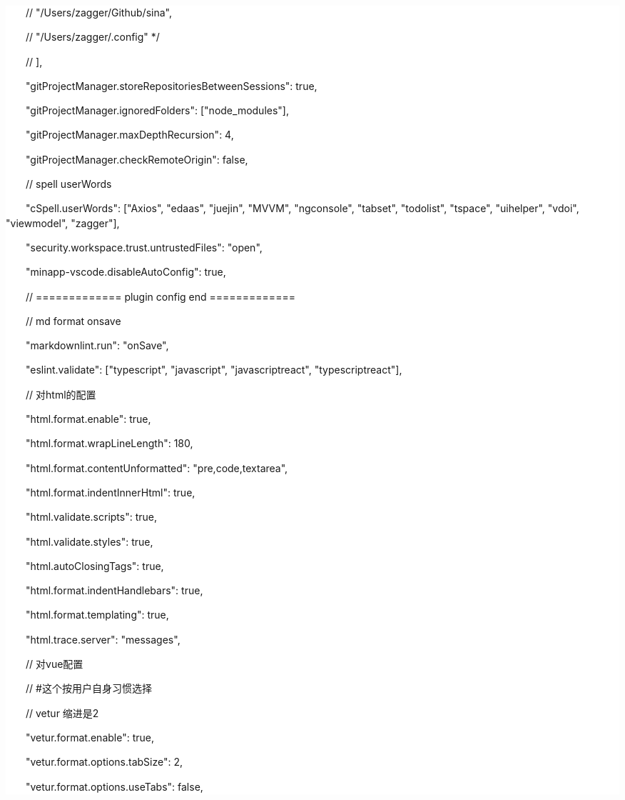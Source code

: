 　　// "/Users/zagger/Github/sina",

　　// "/Users/zagger/.config" \*/

　　// \],

　　"gitProjectManager.storeRepositoriesBetweenSessions": true,

　　"gitProjectManager.ignoredFolders": \["node_modules"\],

　　"gitProjectManager.maxDepthRecursion": 4,

　　"gitProjectManager.checkRemoteOrigin": false,

　　// spell userWords

　　"cSpell.userWords": \["Axios", "edaas", "juejin", "MVVM", "ngconsole", "tabset", "todolist", "tspace", "uihelper", "vdoi", "viewmodel", "zagger"\],

　　"security.workspace.trust.untrustedFiles": "open",

　　"minapp-vscode.disableAutoConfig": true,

　　// ============= plugin config end =============

　　// md format onsave

　　"markdownlint.run": "onSave",

　　"eslint.validate": \["typescript", "javascript", "javascriptreact", "typescriptreact"\],

　　// 对html的配置

　　"html.format.enable": true,

　　"html.format.wrapLineLength": 180,

　　"html.format.contentUnformatted": "pre,code,textarea",

　　"html.format.indentInnerHtml": true,

　　"html.validate.scripts": true,

　　"html.validate.styles": true,

　　"html.autoClosingTags": true,

　　"html.format.indentHandlebars": true,

　　"html.format.templating": true,

　　"html.trace.server": "messages",

　　// 对vue配置

　　// \#这个按用户自身习惯选择

　　// vetur 缩进是2

　　"vetur.format.enable": true,

　　"vetur.format.options.tabSize": 2,

　　"vetur.format.options.useTabs": false,
